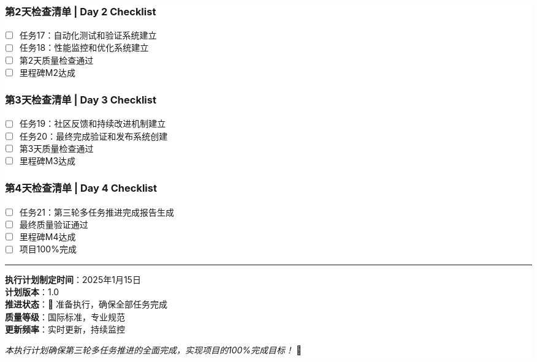 ### 第2天检查清单 | Day 2 Checklist

- [ ] 任务17：自动化测试和验证系统建立
- [ ] 任务18：性能监控和优化系统建立
- [ ] 第2天质量检查通过
- [ ] 里程碑M2达成

### 第3天检查清单 | Day 3 Checklist

- [ ] 任务19：社区反馈和持续改进机制建立
- [ ] 任务20：最终完成验证和发布系统创建
- [ ] 第3天质量检查通过
- [ ] 里程碑M3达成

### 第4天检查清单 | Day 4 Checklist

- [ ] 任务21：第三轮多任务推进完成报告生成
- [ ] 最终质量验证通过
- [ ] 里程碑M4达成
- [ ] 项目100%完成

---

**执行计划制定时间**：2025年1月15日  
**计划版本**：1.0  
**推进状态**：🚀 准备执行，确保全部任务完成  
**质量等级**：国际标准，专业规范  
**更新频率**：实时更新，持续监控

*本执行计划确保第三轮多任务推进的全面完成，实现项目的100%完成目标！* 🌟
